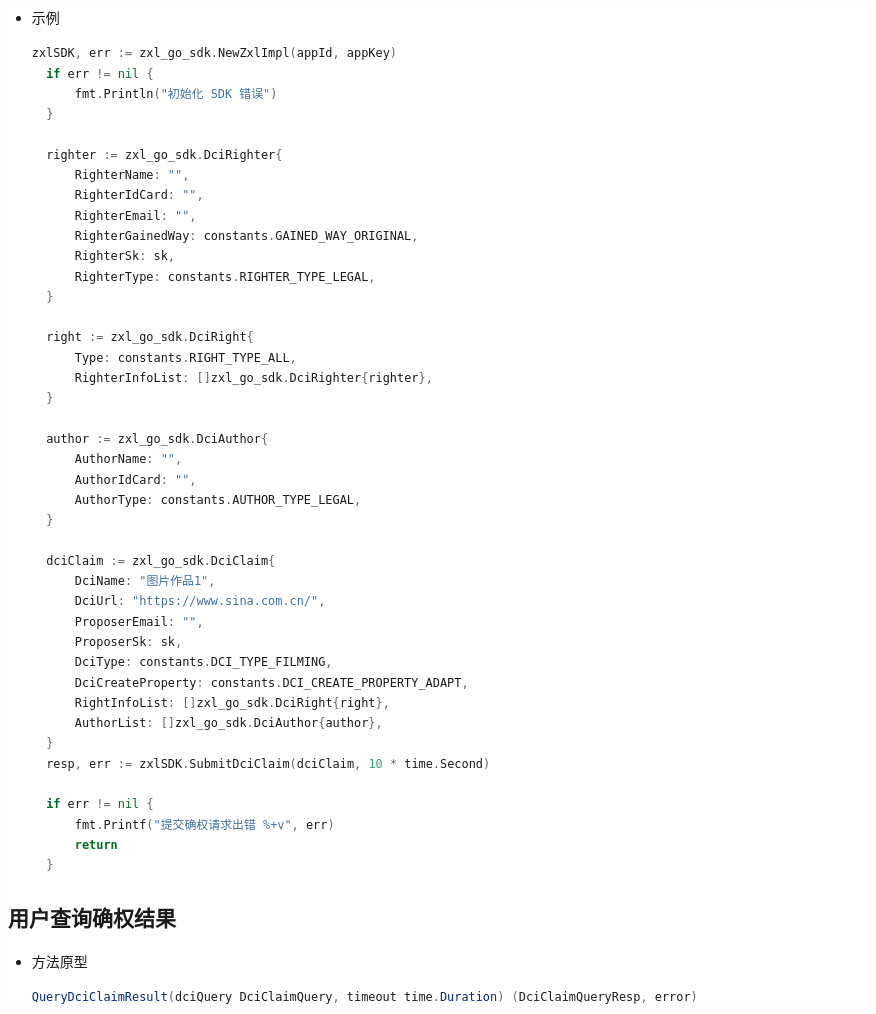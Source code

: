 * 示例

  ```go
  zxlSDK, err := zxl_go_sdk.NewZxlImpl(appId, appKey)
  	if err != nil {
  		fmt.Println("初始化 SDK 错误")
  	}
  
  	righter := zxl_go_sdk.DciRighter{
  		RighterName: "",
  		RighterIdCard: "",
  		RighterEmail: "",
  		RighterGainedWay: constants.GAINED_WAY_ORIGINAL,
  		RighterSk: sk,
  		RighterType: constants.RIGHTER_TYPE_LEGAL,
  	}
  
  	right := zxl_go_sdk.DciRight{
  		Type: constants.RIGHT_TYPE_ALL,
  		RighterInfoList: []zxl_go_sdk.DciRighter{righter},
  	}
  
  	author := zxl_go_sdk.DciAuthor{
  		AuthorName: "",
  		AuthorIdCard: "",
  		AuthorType: constants.AUTHOR_TYPE_LEGAL,
  	}
  
  	dciClaim := zxl_go_sdk.DciClaim{
  		DciName: "图片作品1",
  		DciUrl: "https://www.sina.com.cn/",
  		ProposerEmail: "",
        ProposerSk: sk,
  		DciType: constants.DCI_TYPE_FILMING,
  		DciCreateProperty: constants.DCI_CREATE_PROPERTY_ADAPT,
  		RightInfoList: []zxl_go_sdk.DciRight{right},
  		AuthorList: []zxl_go_sdk.DciAuthor{author},
  	}
  	resp, err := zxlSDK.SubmitDciClaim(dciClaim, 10 * time.Second)
  
  	if err != nil {
  		fmt.Printf("提交确权请求出错 %+v", err)
  		return
  	}
  ```



## 用户查询确权结果

* 方法原型

  ```java
  QueryDciClaimResult(dciQuery DciClaimQuery, timeout time.Duration) (DciClaimQueryResp, error)
  ```
